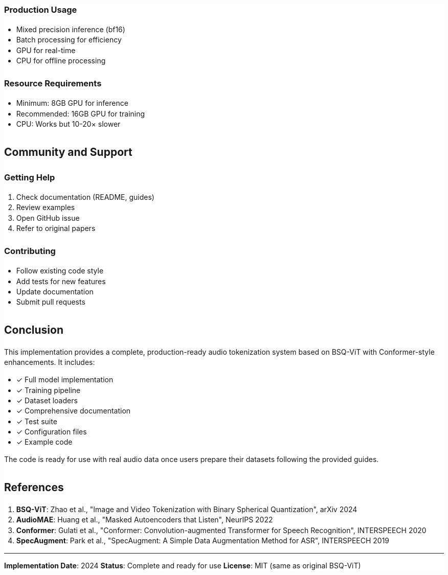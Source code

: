 ### Production Usage
- Mixed precision inference (bf16)
- Batch processing for efficiency
- GPU for real-time
- CPU for offline processing

### Resource Requirements
- Minimum: 8GB GPU for inference
- Recommended: 16GB GPU for training
- CPU: Works but 10-20× slower

## Community and Support

### Getting Help
1. Check documentation (README, guides)
2. Review examples
3. Open GitHub issue
4. Refer to original papers

### Contributing
- Follow existing code style
- Add tests for new features
- Update documentation
- Submit pull requests

## Conclusion

This implementation provides a complete, production-ready audio tokenization system based on BSQ-ViT with Conformer-style enhancements. It includes:

- ✓ Full model implementation
- ✓ Training pipeline
- ✓ Dataset loaders
- ✓ Comprehensive documentation
- ✓ Test suite
- ✓ Configuration files
- ✓ Example code

The code is ready for use with real audio data once users prepare their datasets following the provided guides.

## References

1. **BSQ-ViT**: Zhao et al., "Image and Video Tokenization with Binary Spherical Quantization", arXiv 2024
2. **AudioMAE**: Huang et al., "Masked Autoencoders that Listen", NeurIPS 2022
3. **Conformer**: Gulati et al., "Conformer: Convolution-augmented Transformer for Speech Recognition", INTERSPEECH 2020
4. **SpecAugment**: Park et al., "SpecAugment: A Simple Data Augmentation Method for ASR", INTERSPEECH 2019

---

**Implementation Date**: 2024
**Status**: Complete and ready for use
**License**: MIT (same as original BSQ-ViT)

